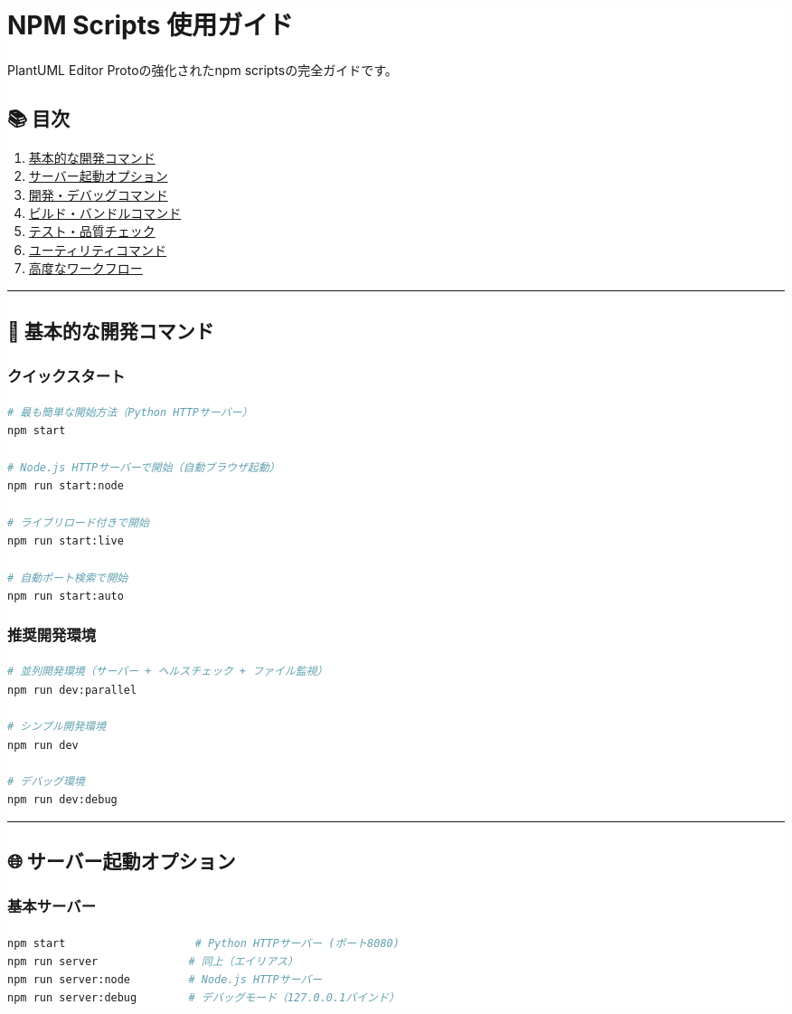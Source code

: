 # NPM Scripts 使用ガイド

PlantUML Editor Protoの強化されたnpm scriptsの完全ガイドです。

## 📚 目次

1. [基本的な開発コマンド](#基本的な開発コマンド)
2. [サーバー起動オプション](#サーバー起動オプション)
3. [開発・デバッグコマンド](#開発デバッグコマンド)
4. [ビルド・バンドルコマンド](#ビルドバンドルコマンド)
5. [テスト・品質チェック](#テスト品質チェック)
6. [ユーティリティコマンド](#ユーティリティコマンド)
7. [高度なワークフロー](#高度なワークフロー)

---

## 🚀 基本的な開発コマンド

### クイックスタート
```bash
# 最も簡単な開始方法（Python HTTPサーバー）
npm start

# Node.js HTTPサーバーで開始（自動ブラウザ起動）
npm run start:node

# ライブリロード付きで開始
npm run start:live

# 自動ポート検索で開始
npm run start:auto
```

### 推奨開発環境
```bash
# 並列開発環境（サーバー + ヘルスチェック + ファイル監視）
npm run dev:parallel

# シンプル開発環境
npm run dev

# デバッグ環境
npm run dev:debug
```

---

## 🌐 サーバー起動オプション

### 基本サーバー
```bash
npm start                    # Python HTTPサーバー (ポート8080)
npm run server              # 同上（エイリアス）
npm run server:node         # Node.js HTTPサーバー
npm run server:debug        # デバッグモード（127.0.0.1バインド）
```
